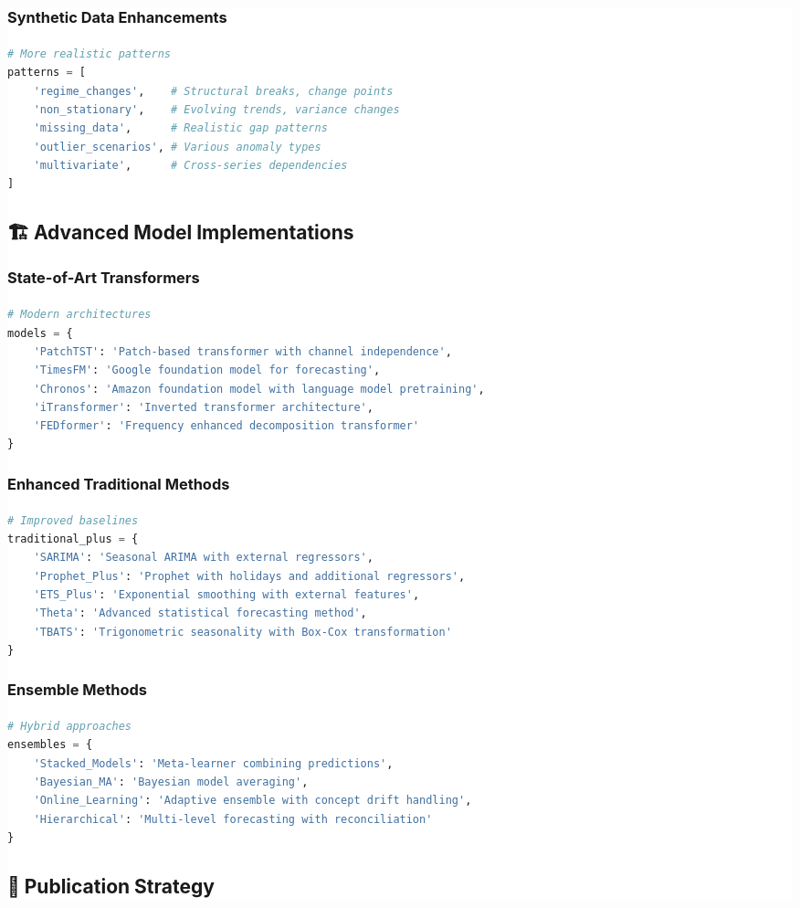 ### Synthetic Data Enhancements
```python
# More realistic patterns
patterns = [
    'regime_changes',    # Structural breaks, change points
    'non_stationary',    # Evolving trends, variance changes
    'missing_data',      # Realistic gap patterns
    'outlier_scenarios', # Various anomaly types
    'multivariate',      # Cross-series dependencies
]
```

## 🏗️ Advanced Model Implementations

### State-of-Art Transformers
```python
# Modern architectures
models = {
    'PatchTST': 'Patch-based transformer with channel independence',
    'TimesFM': 'Google foundation model for forecasting', 
    'Chronos': 'Amazon foundation model with language model pretraining',
    'iTransformer': 'Inverted transformer architecture',
    'FEDformer': 'Frequency enhanced decomposition transformer'
}
```

### Enhanced Traditional Methods
```python
# Improved baselines
traditional_plus = {
    'SARIMA': 'Seasonal ARIMA with external regressors',
    'Prophet_Plus': 'Prophet with holidays and additional regressors',
    'ETS_Plus': 'Exponential smoothing with external features',
    'Theta': 'Advanced statistical forecasting method',
    'TBATS': 'Trigonometric seasonality with Box-Cox transformation'
}
```

### Ensemble Methods
```python
# Hybrid approaches  
ensembles = {
    'Stacked_Models': 'Meta-learner combining predictions',
    'Bayesian_MA': 'Bayesian model averaging',
    'Online_Learning': 'Adaptive ensemble with concept drift handling',
    'Hierarchical': 'Multi-level forecasting with reconciliation'
}
```

## 📝 Publication Strategy
